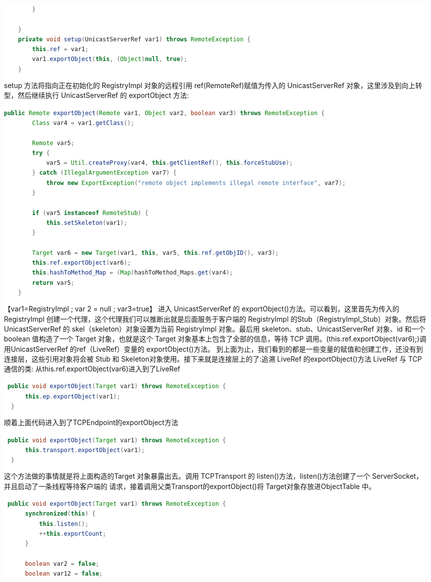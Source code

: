 ```java
        }

    }
    private void setup(UnicastServerRef var1) throws RemoteException {
        this.ref = var1;
        var1.exportObject(this, (Object)null, true);
    }
```
setup 方法将指向正在初始化的 RegistryImpl 对象的远程引用 ref(RemoteRef)赋值为传入的 UnicastServerRef 对象，这里涉及到向上转型，然后继续执行 UnicastServerRef 的
exportObject 方法:
```java
public Remote exportObject(Remote var1, Object var2, boolean var3) throws RemoteException {
        Class var4 = var1.getClass();

        Remote var5;
        try {
            var5 = Util.createProxy(var4, this.getClientRef(), this.forceStubUse);
        } catch (IllegalArgumentException var7) {
            throw new ExportException("remote object implements illegal remote interface", var7);
        }

        if (var5 instanceof RemoteStub) {
            this.setSkeleton(var1);
        }

        Target var6 = new Target(var1, this, var5, this.ref.getObjID(), var3);
        this.ref.exportObject(var6);
        this.hashToMethod_Map = (Map)hashToMethod_Maps.get(var4);
        return var5;
    }
```
【var1=RegistryImpl ; var 2 = null ; var3=true】
  进入 UnicastServerRef 的 exportObject()方法。可以看到，这里首先为传入的 RegistryImpl 创建一个代理，这个代理我们可以推断出就是后面服务于客户端的 RegistryImpl 的Stub（RegistryImpl_Stub）对象。然后将 UnicastServerRef
的 skel（skeleton）对象设置为当前 RegistryImpl 对象。最后用 skeleton、stub、UnicastServerRef 对象、id 和一个boolean 值构造了一个 Target 对象，也就是这个 Target 对象基本上包含了全部的信息，等待 TCP 调用。(this.ref.exportObject(var6);)调用UnicastServerRef 的ref（LiveRef）变量的 exportObject()方法。
  到上面为止，我们看到的都是一些变量的赋值和创建工作，还没有到连接层，这些引用对象将会被 Stub 和 Skeleton对象使用。接下来就是连接层上的了:追溯 LiveRef 的exportObject()方法
  LiveRef 与 TCP 通信的类:
  从this.ref.exportObject(var6)进入到了LiveRef
  ```java
   public void exportObject(Target var1) throws RemoteException {
        this.ep.exportObject(var1);
    }
  ```
  顺着上面代码进入到了TCPEndpoint的exportObject方法
  ```java
   public void exportObject(Target var1) throws RemoteException {
        this.transport.exportObject(var1);
    }
  ```
  这个方法做的事情就是将上面构造的Target 对象暴露出去。调用 TCPTransport 的 listen()方法，listen()方法创建了一个 ServerSocket，并且启动了一条线程等待客户端的 请求，接着调用父类Transport的exportObject()将 Target对象存放进ObjectTable 中。
  ```java
   public void exportObject(Target var1) throws RemoteException {
        synchronized(this) {
            this.listen();
            ++this.exportCount;
        }

        boolean var2 = false;
        boolean var12 = false;
  ```